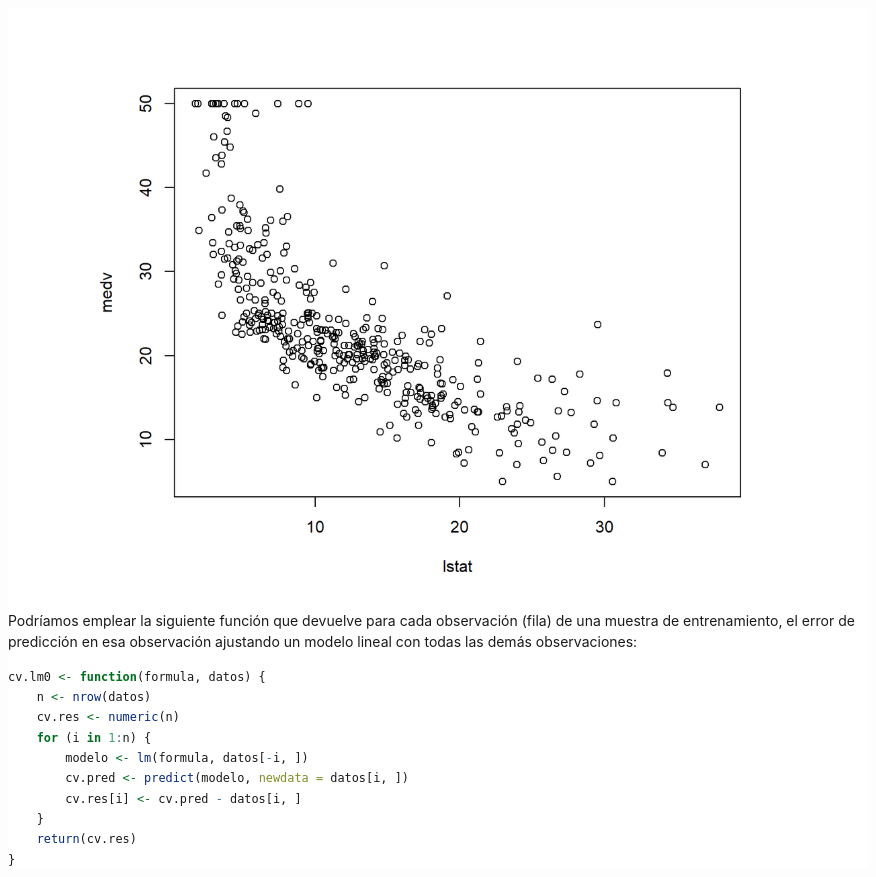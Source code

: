 <img src="01-introduccion_files/figure-html/unnamed-chunk-4-1.png" width="80%" style="display: block; margin: auto;" />

Podríamos emplear la siguiente función que devuelve para cada observación (fila) de una muestra de entrenamiento, el error de predicción en esa observación ajustando un modelo lineal con todas las demás observaciones:


```r
cv.lm0 <- function(formula, datos) {
    n <- nrow(datos)
    cv.res <- numeric(n)
    for (i in 1:n) {
        modelo <- lm(formula, datos[-i, ])
        cv.pred <- predict(modelo, newdata = datos[i, ])
        cv.res[i] <- cv.pred - datos[i, ]
    }
    return(cv.res)
}
```
